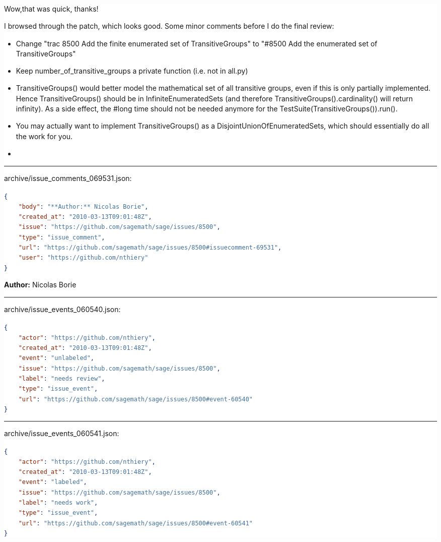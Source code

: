 <a id='comment:5'></a>
Wow,that was quick, thanks!

I browsed through the patch, which looks good. Some minor comments before I do the final review:

- Change "trac 8500 Add the finite enumerated set of TransitiveGroups" to "#8500 Add the enumerated set of TransitiveGroups"

- Keep number_of_transitive_groups a private function (i.e. not in all.py)

- TransitiveGroups() would better model the mathematical set of all transitive groups, even if this is only partially implemented. Hence TransitiveGroups() should be in InfiniteEnumeratedSets (and therefore TransitiveGroups().cardinality() will return infinity). As a side effect, the #long time should not be needed anymore for the TestSuite(TransitiveGroups()).run().

- You may actually want to implement TransitiveGroups() as a DisjointUnionOfEnumeratedSets, which should essentially do all the work for you.

 -



---

archive/issue_comments_069531.json:
```json
{
    "body": "**Author:** Nicolas Borie",
    "created_at": "2010-03-13T09:01:48Z",
    "issue": "https://github.com/sagemath/sage/issues/8500",
    "type": "issue_comment",
    "url": "https://github.com/sagemath/sage/issues/8500#issuecomment-69531",
    "user": "https://github.com/nthiery"
}
```

**Author:** Nicolas Borie



---

archive/issue_events_060540.json:
```json
{
    "actor": "https://github.com/nthiery",
    "created_at": "2010-03-13T09:01:48Z",
    "event": "unlabeled",
    "issue": "https://github.com/sagemath/sage/issues/8500",
    "label": "needs review",
    "type": "issue_event",
    "url": "https://github.com/sagemath/sage/issues/8500#event-60540"
}
```



---

archive/issue_events_060541.json:
```json
{
    "actor": "https://github.com/nthiery",
    "created_at": "2010-03-13T09:01:48Z",
    "event": "labeled",
    "issue": "https://github.com/sagemath/sage/issues/8500",
    "label": "needs work",
    "type": "issue_event",
    "url": "https://github.com/sagemath/sage/issues/8500#event-60541"
}
```
